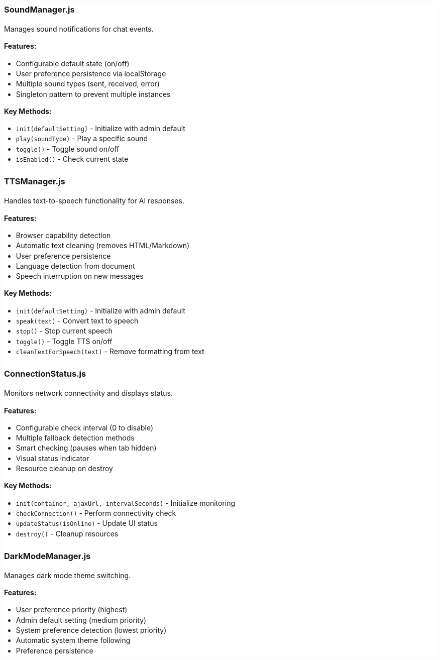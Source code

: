 ### SoundManager.js
Manages sound notifications for chat events.

**Features:**
- Configurable default state (on/off)
- User preference persistence via localStorage
- Multiple sound types (sent, received, error)
- Singleton pattern to prevent multiple instances

**Key Methods:**
- `init(defaultSetting)` - Initialize with admin default
- `play(soundType)` - Play a specific sound
- `toggle()` - Toggle sound on/off
- `isEnabled()` - Check current state

### TTSManager.js
Handles text-to-speech functionality for AI responses.

**Features:**
- Browser capability detection
- Automatic text cleaning (removes HTML/Markdown)
- User preference persistence
- Language detection from document
- Speech interruption on new messages

**Key Methods:**
- `init(defaultSetting)` - Initialize with admin default
- `speak(text)` - Convert text to speech
- `stop()` - Stop current speech
- `toggle()` - Toggle TTS on/off
- `cleanTextForSpeech(text)` - Remove formatting from text

### ConnectionStatus.js
Monitors network connectivity and displays status.

**Features:**
- Configurable check interval (0 to disable)
- Multiple fallback detection methods
- Smart checking (pauses when tab hidden)
- Visual status indicator
- Resource cleanup on destroy

**Key Methods:**
- `init(container, ajaxUrl, intervalSeconds)` - Initialize monitoring
- `checkConnection()` - Perform connectivity check
- `updateStatus(isOnline)` - Update UI status
- `destroy()` - Cleanup resources

### DarkModeManager.js
Manages dark mode theme switching.

**Features:**
- User preference priority (highest)
- Admin default setting (medium priority)
- System preference detection (lowest priority)
- Automatic system theme following
- Preference persistence
